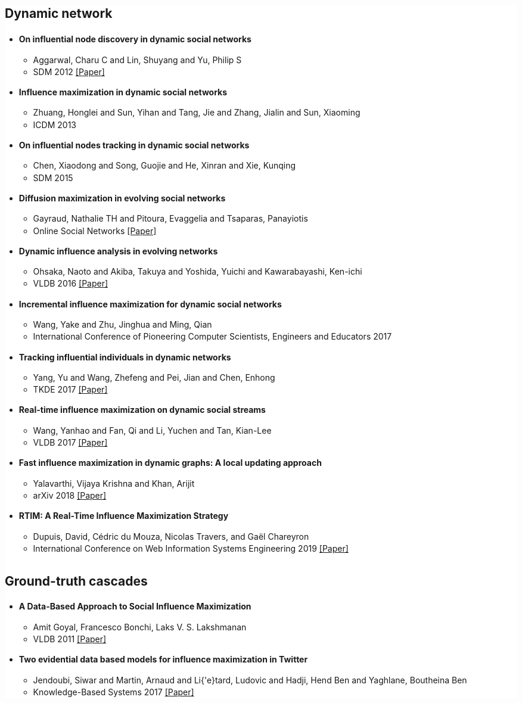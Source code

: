 

##  Dynamic network

- **On influential node discovery in dynamic social networks**
  - Aggarwal, Charu C and Lin, Shuyang and Yu, Philip S
  - SDM 2012 [[Paper]](http://citeseerx.ist.psu.edu/viewdoc/download?doi=10.1.1.363.1993&rep=rep1&type=pdf)
  

- **Influence maximization in dynamic social networks**
  - Zhuang, Honglei and Sun, Yihan and Tang, Jie and Zhang, Jialin and Sun, Xiaoming
  - ICDM 2013

- **On influential nodes tracking in dynamic social networks**
  - Chen, Xiaodong and Song, Guojie and He, Xinran and Xie, Kunqing
  - SDM 2015 

- **Diffusion maximization in evolving social networks**
  - Gayraud, Nathalie TH and Pitoura, Evaggelia and Tsaparas, Panayiotis
  - Online Social Networks [[Paper]](http://citeseerx.ist.psu.edu/viewdoc/download?doi=10.1.1.704.2290&rep=rep1&type=pdf)

- **Dynamic influence analysis in evolving networks**
  - Ohsaka, Naoto and Akiba, Takuya and Yoshida, Yuichi and Kawarabayashi, Ken-ichi
  - VLDB 2016 [[Paper]](http://www.vldb.org/pvldb/vol9/p1077-ohsaka.pdf)
	
- **Incremental influence maximization for dynamic social networks**
  - Wang, Yake and Zhu, Jinghua and Ming, Qian
  - International Conference of Pioneering Computer Scientists, Engineers and Educators 2017

- **Tracking influential individuals in dynamic networks**
  - Yang, Yu and Wang, Zhefeng and Pei, Jian and Chen, Enhong
  - TKDE 2017 [[Paper]](https://ieeexplore.ieee.org/stamp/stamp.jsp?arnumber=7999292)

- **Real-time influence maximization on dynamic social streams**
  - Wang, Yanhao and Fan, Qi and Li, Yuchen and Tan, Kian-Lee
  - VLDB 2017 [[Paper]](https://arxiv.org/pdf/1702.01586.pdf)

- **Fast influence maximization in dynamic graphs: A local updating approach**
  - Yalavarthi, Vijaya Krishna and Khan, Arijit
  - arXiv 2018 [[Paper]](https://arxiv.org/pdf/1802.00574.pdf)

- **RTIM: A Real-Time Influence Maximization Strategy**
  - Dupuis, David, Cédric du Mouza, Nicolas Travers, and Gaël Chareyron
  - International Conference on Web Information Systems Engineering 2019 [[Paper]](https://link.springer.com/chapter/10.1007/978-3-030-34223-4_18)



##  Ground-truth cascades 

- **A Data-Based Approach to Social Influence Maximization**
  - Amit Goyal, Francesco Bonchi, Laks V. S. Lakshmanan
  - VLDB 2011 [[Paper]](https://arxiv.org/pdf/1109.6886.pdf)

- **Two evidential data based models for influence maximization in Twitter**
	- Jendoubi, Siwar and Martin, Arnaud and Li{\'e}tard, Ludovic and Hadji, Hend Ben and Yaghlane, Boutheina Ben
	- Knowledge-Based Systems 2017 [[Paper]](https://arxiv.org/pdf/1701.05751.pdf)
